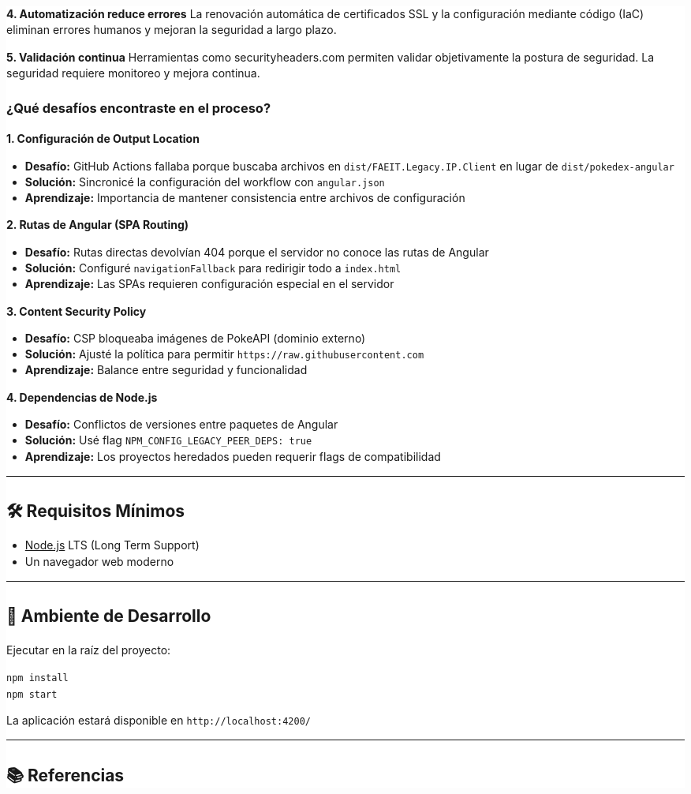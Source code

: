 **4. Automatización reduce errores**
La renovación automática de certificados SSL y la configuración mediante código (IaC) eliminan errores humanos y mejoran la seguridad a largo plazo.

**5. Validación continua**
Herramientas como securityheaders.com permiten validar objetivamente la postura de seguridad. La seguridad requiere monitoreo y mejora continua.

### ¿Qué desafíos encontraste en el proceso?

**1. Configuración de Output Location**
- **Desafío:** GitHub Actions fallaba porque buscaba archivos en `dist/FAEIT.Legacy.IP.Client` en lugar de `dist/pokedex-angular`
- **Solución:** Sincronicé la configuración del workflow con `angular.json`
- **Aprendizaje:** Importancia de mantener consistencia entre archivos de configuración

**2. Rutas de Angular (SPA Routing)**
- **Desafío:** Rutas directas devolvían 404 porque el servidor no conoce las rutas de Angular
- **Solución:** Configuré `navigationFallback` para redirigir todo a `index.html`
- **Aprendizaje:** Las SPAs requieren configuración especial en el servidor

**3. Content Security Policy**
- **Desafío:** CSP bloqueaba imágenes de PokeAPI (dominio externo)
- **Solución:** Ajusté la política para permitir `https://raw.githubusercontent.com`
- **Aprendizaje:** Balance entre seguridad y funcionalidad

**4. Dependencias de Node.js**
- **Desafío:** Conflictos de versiones entre paquetes de Angular
- **Solución:** Usé flag `NPM_CONFIG_LEGACY_PEER_DEPS: true`
- **Aprendizaje:** Los proyectos heredados pueden requerir flags de compatibilidad

---

## 🛠️ Requisitos Mínimos

- [Node.js](https://nodejs.org) LTS (Long Term Support)
- Un navegador web moderno

---

## 🧪 Ambiente de Desarrollo

Ejecutar en la raíz del proyecto:

```bash
npm install
npm start
```

La aplicación estará disponible en `http://localhost:4200/`

---

## 📚 Referencias
